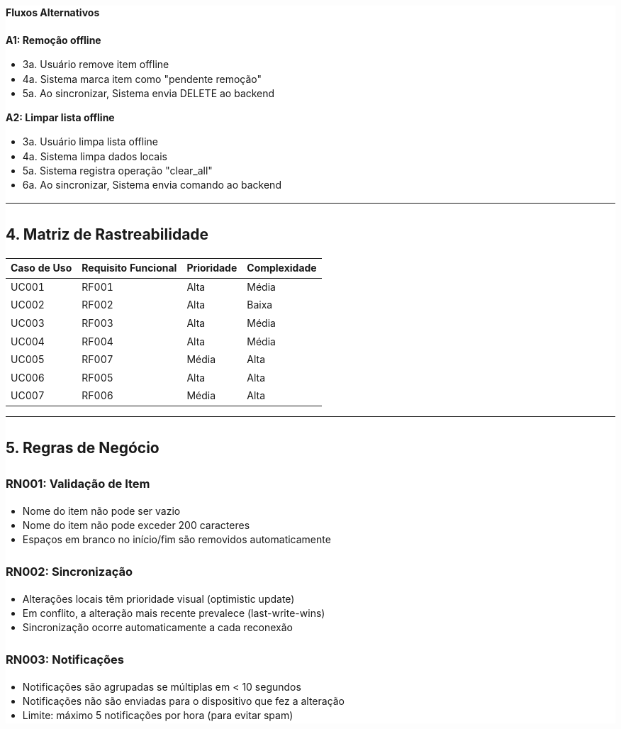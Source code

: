#### Fluxos Alternativos

**A1: Remoção offline**

- 3a. Usuário remove item offline
- 4a. Sistema marca item como "pendente remoção"
- 5a. Ao sincronizar, Sistema envia DELETE ao backend

**A2: Limpar lista offline**

- 3a. Usuário limpa lista offline
- 4a. Sistema limpa dados locais
- 5a. Sistema registra operação "clear_all"
- 6a. Ao sincronizar, Sistema envia comando ao backend

---

## 4. Matriz de Rastreabilidade

| Caso de Uso | Requisito Funcional | Prioridade | Complexidade |
| ----------- | ------------------- | ---------- | ------------ |
| UC001       | RF001               | Alta       | Média        |
| UC002       | RF002               | Alta       | Baixa        |
| UC003       | RF003               | Alta       | Média        |
| UC004       | RF004               | Alta       | Média        |
| UC005       | RF007               | Média      | Alta         |
| UC006       | RF005               | Alta       | Alta         |
| UC007       | RF006               | Média      | Alta         |

---

## 5. Regras de Negócio

### RN001: Validação de Item

- Nome do item não pode ser vazio
- Nome do item não pode exceder 200 caracteres
- Espaços em branco no início/fim são removidos automaticamente

### RN002: Sincronização

- Alterações locais têm prioridade visual (optimistic update)
- Em conflito, a alteração mais recente prevalece (last-write-wins)
- Sincronização ocorre automaticamente a cada reconexão

### RN003: Notificações

- Notificações são agrupadas se múltiplas em < 10 segundos
- Notificações não são enviadas para o dispositivo que fez a alteração
- Limite: máximo 5 notificações por hora (para evitar spam)

